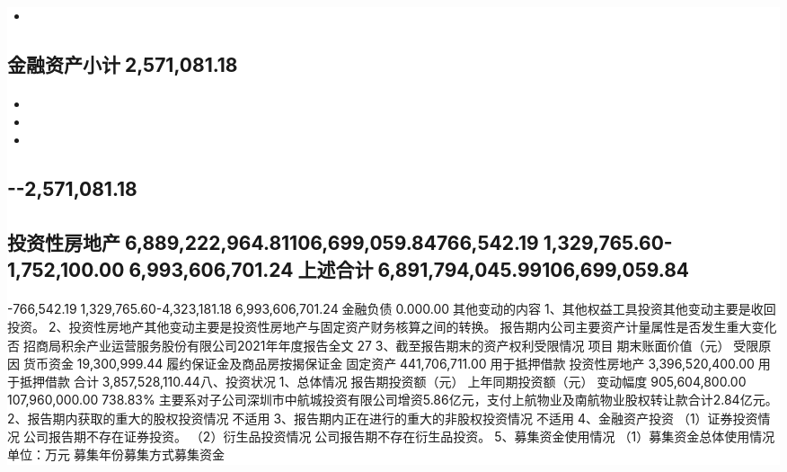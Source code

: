 -
金融资产小计
2,571,081.18
-
-
-
-
--2,571,081.18
-
投资性房地产
6,889,222,964.81106,699,059.84766,542.19
1,329,765.60-1,752,100.00
6,993,606,701.24
上述合计
6,891,794,045.99106,699,059.84
-
-766,542.19
1,329,765.60-4,323,181.18
6,993,606,701.24
金融负债
0.000.00
其他变动的内容
1、其他权益工具投资其他变动主要是收回投资。
2、投资性房地产其他变动主要是投资性房地产与固定资产财务核算之间的转换。
报告期内公司主要资产计量属性是否发生重大变化
否
招商局积余产业运营服务股份有限公司2021年年度报告全文
27
3、截至报告期末的资产权利受限情况
项目
期末账面价值（元）
受限原因
货币资金
19,300,999.44
履约保证金及商品房按揭保证金
固定资产
441,706,711.00
用于抵押借款
投资性房地产
3,396,520,400.00
用于抵押借款
合计
3,857,528,110.44八、投资状况
1、总体情况
报告期投资额（元）
上年同期投资额（元）
变动幅度
905,604,800.00
107,960,000.00
738.83%
主要系对子公司深圳市中航城投资有限公司增资5.86亿元，支付上航物业及南航物业股权转让款合计2.84亿元。
2、报告期内获取的重大的股权投资情况
不适用
3、报告期内正在进行的重大的非股权投资情况
不适用
4、金融资产投资
（1）证券投资情况
公司报告期不存在证券投资。
（2）衍生品投资情况
公司报告期不存在衍生品投资。
5、募集资金使用情况
（1）募集资金总体使用情况
单位：万元
募集年份募集方式募集资金
